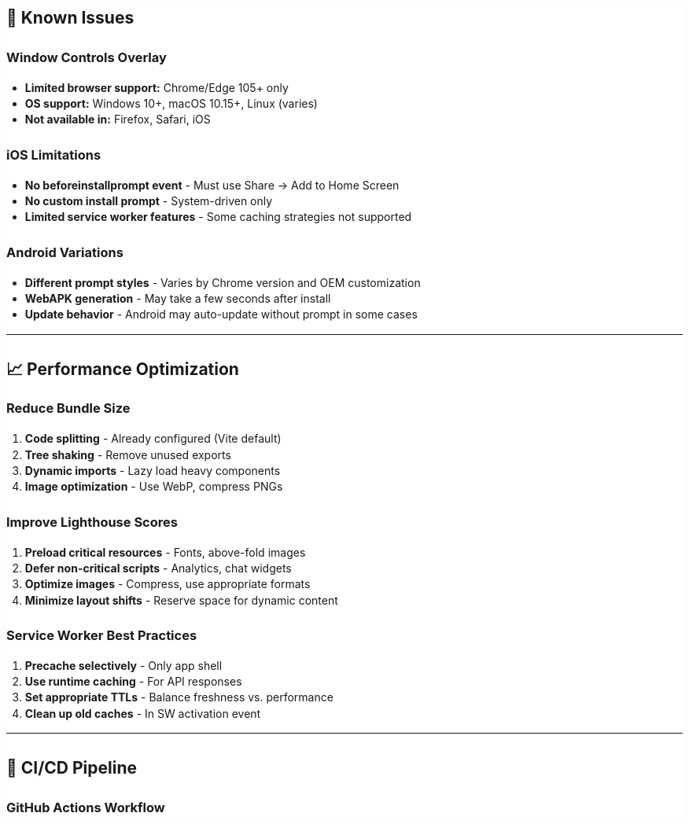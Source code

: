 
## 🐛 Known Issues

### Window Controls Overlay

- **Limited browser support:** Chrome/Edge 105+ only
- **OS support:** Windows 10+, macOS 10.15+, Linux (varies)
- **Not available in:** Firefox, Safari, iOS

### iOS Limitations

- **No beforeinstallprompt event** - Must use Share → Add to Home Screen
- **No custom install prompt** - System-driven only
- **Limited service worker features** - Some caching strategies not supported

### Android Variations

- **Different prompt styles** - Varies by Chrome version and OEM customization
- **WebAPK generation** - May take a few seconds after install
- **Update behavior** - Android may auto-update without prompt in some cases

---

## 📈 Performance Optimization

### Reduce Bundle Size

1. **Code splitting** - Already configured (Vite default)
2. **Tree shaking** - Remove unused exports
3. **Dynamic imports** - Lazy load heavy components
4. **Image optimization** - Use WebP, compress PNGs

### Improve Lighthouse Scores

1. **Preload critical resources** - Fonts, above-fold images
2. **Defer non-critical scripts** - Analytics, chat widgets
3. **Optimize images** - Compress, use appropriate formats
4. **Minimize layout shifts** - Reserve space for dynamic content

### Service Worker Best Practices

1. **Precache selectively** - Only app shell
2. **Use runtime caching** - For API responses
3. **Set appropriate TTLs** - Balance freshness vs. performance
4. **Clean up old caches** - In SW activation event

---

## 🔄 CI/CD Pipeline

### GitHub Actions Workflow
